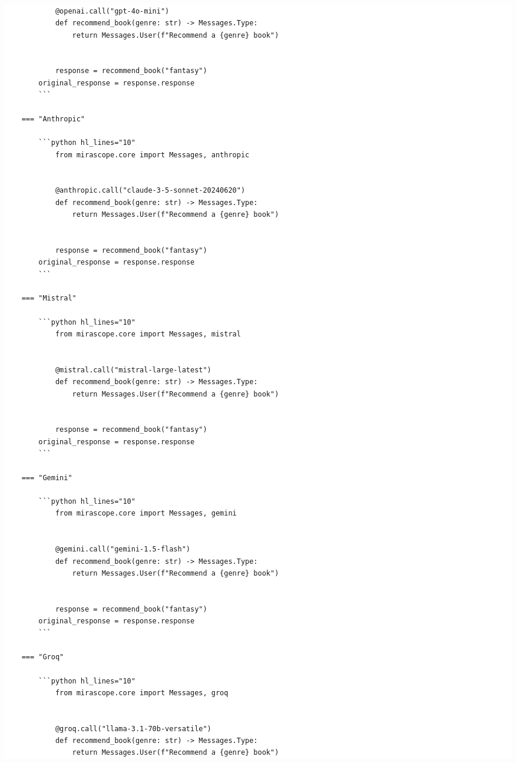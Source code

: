                 @openai.call("gpt-4o-mini")
                def recommend_book(genre: str) -> Messages.Type:
                    return Messages.User(f"Recommend a {genre} book")


                response = recommend_book("fantasy")
            original_response = response.response
            ```

        === "Anthropic"

            ```python hl_lines="10"
                from mirascope.core import Messages, anthropic


                @anthropic.call("claude-3-5-sonnet-20240620")
                def recommend_book(genre: str) -> Messages.Type:
                    return Messages.User(f"Recommend a {genre} book")


                response = recommend_book("fantasy")
            original_response = response.response
            ```

        === "Mistral"

            ```python hl_lines="10"
                from mirascope.core import Messages, mistral


                @mistral.call("mistral-large-latest")
                def recommend_book(genre: str) -> Messages.Type:
                    return Messages.User(f"Recommend a {genre} book")


                response = recommend_book("fantasy")
            original_response = response.response
            ```

        === "Gemini"

            ```python hl_lines="10"
                from mirascope.core import Messages, gemini


                @gemini.call("gemini-1.5-flash")
                def recommend_book(genre: str) -> Messages.Type:
                    return Messages.User(f"Recommend a {genre} book")


                response = recommend_book("fantasy")
            original_response = response.response
            ```

        === "Groq"

            ```python hl_lines="10"
                from mirascope.core import Messages, groq


                @groq.call("llama-3.1-70b-versatile")
                def recommend_book(genre: str) -> Messages.Type:
                    return Messages.User(f"Recommend a {genre} book")
